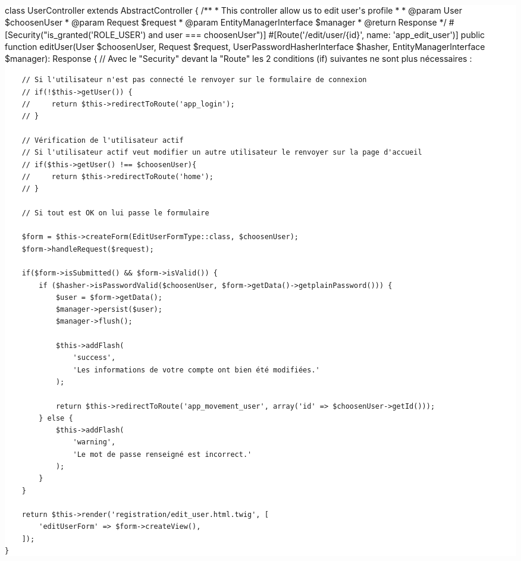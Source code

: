 
class UserController extends AbstractController
{
    /**
     * This controller allow us to edit user's profile
     *
     * @param User $choosenUser
     * @param Request $request
     * @param EntityManagerInterface $manager
     * @return Response
     */
    #[Security("is_granted('ROLE_USER') and user === choosenUser")]
    #[Route('/edit/user/{id}', name: 'app_edit_user')]
    public function editUser(User $choosenUser, Request $request, UserPasswordHasherInterface $hasher, EntityManagerInterface $manager): Response
    {
        // Avec le "Security" devant la "Route" les 2 conditions (if) suivantes ne sont plus nécessaires :

        // Si l'utilisateur n'est pas connecté le renvoyer sur le formulaire de connexion
        // if(!$this->getUser()) {
        //     return $this->redirectToRoute('app_login');
        // }

        // Vérification de l'utilisateur actif
        // Si l'utilisateur actif veut modifier un autre utilisateur le renvoyer sur la page d'accueil
        // if($this->getUser() !== $choosenUser){
        //     return $this->redirectToRoute('home');
        // }

        // Si tout est OK on lui passe le formulaire
        
        $form = $this->createForm(EditUserFormType::class, $choosenUser);
        $form->handleRequest($request);

        if($form->isSubmitted() && $form->isValid()) {
            if ($hasher->isPasswordValid($choosenUser, $form->getData()->getplainPassword())) {
                $user = $form->getData();
                $manager->persist($user);
                $manager->flush();

                $this->addFlash(
                    'success',
                    'Les informations de votre compte ont bien été modifiées.'
                );

                return $this->redirectToRoute('app_movement_user', array('id' => $choosenUser->getId()));
            } else {
                $this->addFlash(
                    'warning',
                    'Le mot de passe renseigné est incorrect.'
                );
            }
        }

        return $this->render('registration/edit_user.html.twig', [
            'editUserForm' => $form->createView(),
        ]);
    }
